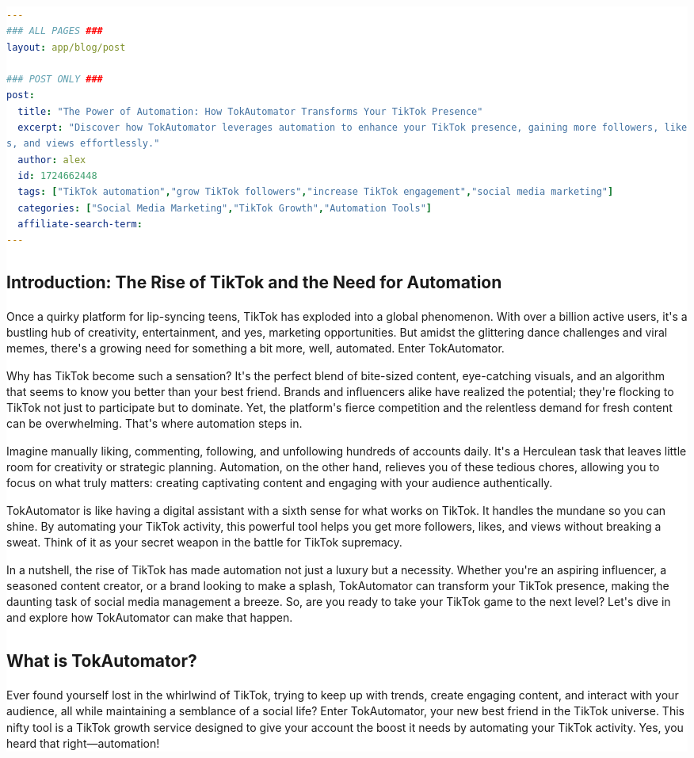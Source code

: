 ```yaml
---
### ALL PAGES ###
layout: app/blog/post

### POST ONLY ###
post:
  title: "The Power of Automation: How TokAutomator Transforms Your TikTok Presence"
  excerpt: "Discover how TokAutomator leverages automation to enhance your TikTok presence, gaining more followers, likes, and views effortlessly."
  author: alex
  id: 1724662448
  tags: ["TikTok automation","grow TikTok followers","increase TikTok engagement","social media marketing"]
  categories: ["Social Media Marketing","TikTok Growth","Automation Tools"]
  affiliate-search-term: 
---
```


## Introduction: The Rise of TikTok and the Need for Automation

Once a quirky platform for lip-syncing teens, TikTok has exploded into a global phenomenon. With over a billion active users, it's a bustling hub of creativity, entertainment, and yes, marketing opportunities. But amidst the glittering dance challenges and viral memes, there's a growing need for something a bit more, well, automated. Enter TokAutomator.

Why has TikTok become such a sensation? It's the perfect blend of bite-sized content, eye-catching visuals, and an algorithm that seems to know you better than your best friend. Brands and influencers alike have realized the potential; they're flocking to TikTok not just to participate but to dominate. Yet, the platform's fierce competition and the relentless demand for fresh content can be overwhelming. That's where automation steps in.

Imagine manually liking, commenting, following, and unfollowing hundreds of accounts daily. It's a Herculean task that leaves little room for creativity or strategic planning. Automation, on the other hand, relieves you of these tedious chores, allowing you to focus on what truly matters: creating captivating content and engaging with your audience authentically.

TokAutomator is like having a digital assistant with a sixth sense for what works on TikTok. It handles the mundane so you can shine. By automating your TikTok activity, this powerful tool helps you get more followers, likes, and views without breaking a sweat. Think of it as your secret weapon in the battle for TikTok supremacy.

In a nutshell, the rise of TikTok has made automation not just a luxury but a necessity. Whether you're an aspiring influencer, a seasoned content creator, or a brand looking to make a splash, TokAutomator can transform your TikTok presence, making the daunting task of social media management a breeze. So, are you ready to take your TikTok game to the next level? Let's dive in and explore how TokAutomator can make that happen.

## What is TokAutomator?

Ever found yourself lost in the whirlwind of TikTok, trying to keep up with trends, create engaging content, and interact with your audience, all while maintaining a semblance of a social life? Enter TokAutomator, your new best friend in the TikTok universe. This nifty tool is a TikTok growth service designed to give your account the boost it needs by automating your TikTok activity. Yes, you heard that right—automation! 
